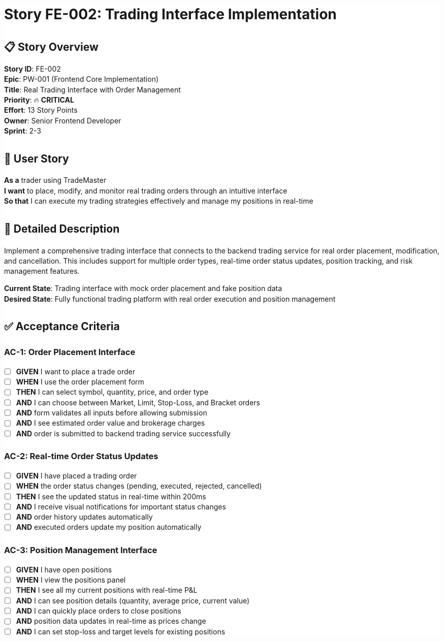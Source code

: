 # Story FE-002: Trading Interface Implementation

## 📋 Story Overview

**Story ID**: FE-002  
**Epic**: PW-001 (Frontend Core Implementation)  
**Title**: Real Trading Interface with Order Management  
**Priority**: 🔥 **CRITICAL**  
**Effort**: 13 Story Points  
**Owner**: Senior Frontend Developer  
**Sprint**: 2-3  

## 🎯 User Story

**As a** trader using TradeMaster  
**I want** to place, modify, and monitor real trading orders through an intuitive interface  
**So that** I can execute my trading strategies effectively and manage my positions in real-time  

## 📝 Detailed Description

Implement a comprehensive trading interface that connects to the backend trading service for real order placement, modification, and cancellation. This includes support for multiple order types, real-time order status updates, position tracking, and risk management features.

**Current State**: Trading interface with mock order placement and fake position data  
**Desired State**: Fully functional trading platform with real order execution and position management  

## ✅ Acceptance Criteria

### AC-1: Order Placement Interface
- [ ] **GIVEN** I want to place a trade order
- [ ] **WHEN** I use the order placement form
- [ ] **THEN** I can select symbol, quantity, price, and order type
- [ ] **AND** I can choose between Market, Limit, Stop-Loss, and Bracket orders
- [ ] **AND** form validates all inputs before allowing submission
- [ ] **AND** I see estimated order value and brokerage charges
- [ ] **AND** order is submitted to backend trading service successfully

### AC-2: Real-time Order Status Updates
- [ ] **GIVEN** I have placed a trading order
- [ ] **WHEN** the order status changes (pending, executed, rejected, cancelled)
- [ ] **THEN** I see the updated status in real-time within 200ms
- [ ] **AND** I receive visual notifications for important status changes
- [ ] **AND** order history updates automatically
- [ ] **AND** executed orders update my position automatically

### AC-3: Position Management Interface
- [ ] **GIVEN** I have open positions
- [ ] **WHEN** I view the positions panel
- [ ] **THEN** I see all my current positions with real-time P&L
- [ ] **AND** I can see position details (quantity, average price, current value)
- [ ] **AND** I can quickly place orders to close positions
- [ ] **AND** position data updates in real-time as prices change
- [ ] **AND** I can set stop-loss and target levels for existing positions
